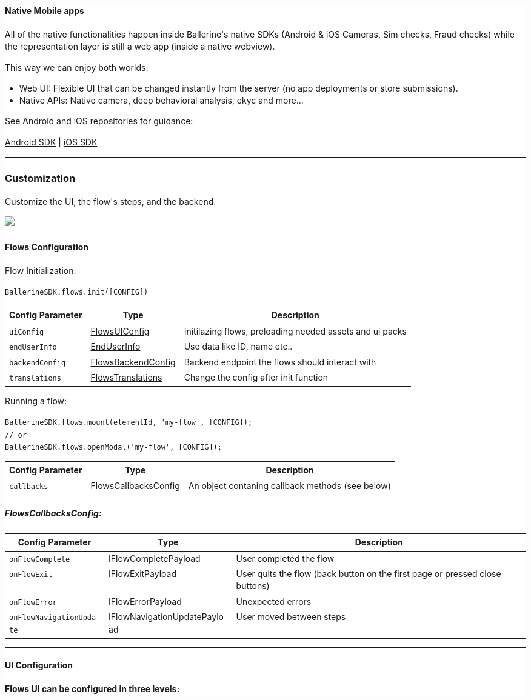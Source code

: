 #### Native Mobile apps

All of the native functionalities happen inside Ballerine's native SDKs (Android & iOS Cameras, Sim checks, Fraud checks) while the representation layer is still a web app (inside a native webview).

This way we can enjoy both worlds:
* Web UI: Flexible UI that can be changed instantly from the server (no app deployments or store submissions). 
* Native APIs: Native camera, deep behavioral analysis, ekyc and more...

See Android and iOS repositories for guidance:

[Android SDK](https://github.com/ballerine-io/ballerine-android-sdk) | [iOS SDK](https://github.com/ballerine-io/ballerine-ios-sdk)

___
### Customization

Customize the UI, the flow's steps, and the backend.

<img src="https://blrn-staging-assets.s3.eu-central-1.amazonaws.com/flow.png">

#### Flows Configuration
Flow Initialization:
 ```
 BallerineSDK.flows.init([CONFIG])
 ```

| Config Parameter | Type | Description|
| - | - | - |
| `uiConfig` | [FlowsUIConfig](#ui-configuration) |Initilazing flows, preloading needed assets and ui packs|
| `endUserInfo` | [EndUserInfo]()| Use data like ID, name etc.. |
| `backendConfig`  | [FlowsBackendConfig](#backend-configuration) |Backend endpoint the flows should interact with|
| `translations` | [FlowsTranslations](#translations) | Change the config after init function|

Running a flow:
 ```
BallerineSDK.flows.mount(elementId, 'my-flow', [CONFIG]);
// or
BallerineSDK.flows.openModal('my-flow', [CONFIG]);
 ```
	
| Config Parameter | Type | Description|
| - | - | - |
| `callbacks` | [FlowsCallbacksConfig](#flowscallbacksconfig) |An object contaning callback methods (see below)|

##### FlowsCallbacksConfig:
| Config Parameter | Type | Description|
| - | - | - |
| `onFlowComplete` | IFlowCompletePayload |User completed the flow|
| `onFlowExit` | IFlowExitPayload |User quits the flow (back button on the first page or pressed close buttons)|
| `onFlowError` | IFlowErrorPayload |Unexpected errors|
| `onFlowNavigationUpdate` | IFlowNavigationUpdatePayload |User moved between steps|
___
#### UI Configuration
**Flows UI can be configured in three levels:**